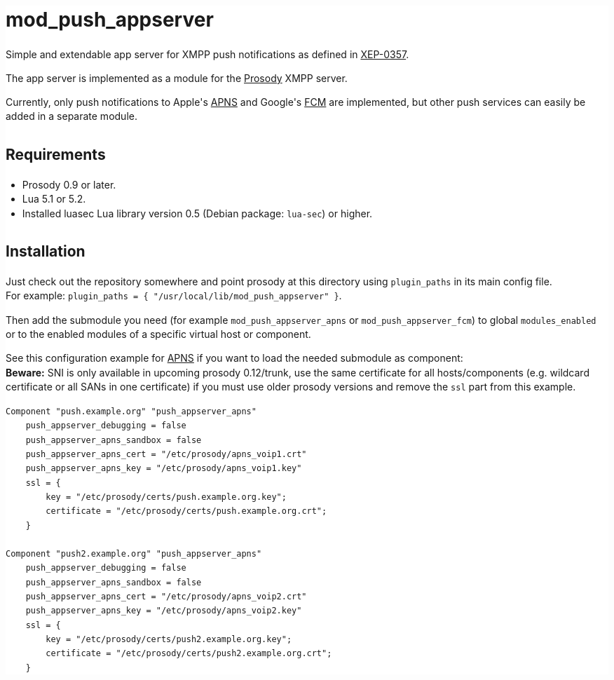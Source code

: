 # mod\_push\_appserver

Simple and extendable app server for XMPP push notifications as defined in
[XEP-0357][1].

The app server is implemented as a module for the [Prosody][2] XMPP server.

Currently, only push notifications to Apple's [APNS][3] and Google's [FCM][4]
are implemented, but other push services can easily be added in a separate
module.

## Requirements

- Prosody 0.9 or later.
- Lua 5.1 or 5.2.
- Installed luasec Lua library version 0.5 (Debian package: `lua-sec`) or higher.
 
## Installation

Just check out the repository somewhere and point prosody at this directory
using `plugin_paths` in its main config file.  
For example: `plugin_paths = { "/usr/local/lib/mod_push_appserver" }`.

Then add the submodule you need (for example `mod_push_appserver_apns`
or `mod_push_appserver_fcm`) to global `modules_enabled` or to the enabled
modules of a specific virtual host or component.

See this configuration example for [APNS][3] if you want to load the needed submodule as component:  
**Beware:** SNI is only available in upcoming prosody 0.12/trunk, use the same certificate
for all hosts/components (e.g. wildcard certificate or all SANs in one certificate)
if you must use older prosody versions  and remove the `ssl` part from this example.  
```
Component "push.example.org" "push_appserver_apns"
	push_appserver_debugging = false
	push_appserver_apns_sandbox = false
	push_appserver_apns_cert = "/etc/prosody/apns_voip1.crt"
	push_appserver_apns_key = "/etc/prosody/apns_voip1.key"
	ssl = {
		key = "/etc/prosody/certs/push.example.org.key";
		certificate = "/etc/prosody/certs/push.example.org.crt";
	}

Component "push2.example.org" "push_appserver_apns"
	push_appserver_debugging = false
	push_appserver_apns_sandbox = false
	push_appserver_apns_cert = "/etc/prosody/apns_voip2.crt"
	push_appserver_apns_key = "/etc/prosody/apns_voip2.key"
	ssl = {
		key = "/etc/prosody/certs/push2.example.org.key";
		certificate = "/etc/prosody/certs/push2.example.org.crt";
	}
```


[1]: https://xmpp.org/extensions/xep-0357.html
[2]: https://prosody.im/
[3]: https://developer.apple.com/go/?id=push-notifications
[4]: https://firebase.google.com/docs/cloud-messaging/
[5]: https://gist.github.com/tmolitor-stud-tu/a1e877a7d75c07c2163c3ce1e0347881
[6]: https://xmpp.org/extensions/xep-0050.html
[7]: https://xmpp.org/extensions/xep-0357.html#example-9